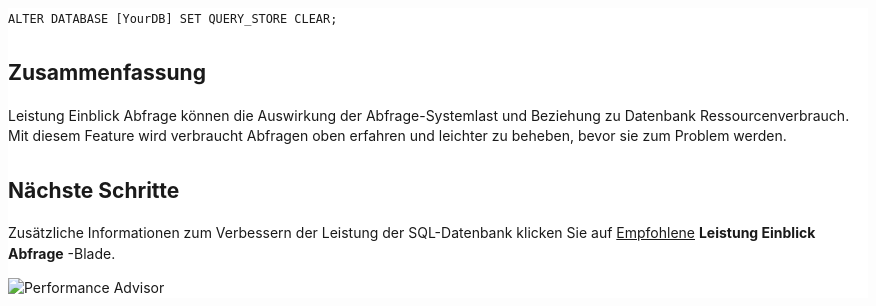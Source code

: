 
    ALTER DATABASE [YourDB] SET QUERY_STORE CLEAR;


## <a name="summary"></a>Zusammenfassung

Leistung Einblick Abfrage können die Auswirkung der Abfrage-Systemlast und Beziehung zu Datenbank Ressourcenverbrauch. Mit diesem Feature wird verbraucht Abfragen oben erfahren und leichter zu beheben, bevor sie zum Problem werden.




## <a name="next-steps"></a>Nächste Schritte

Zusätzliche Informationen zum Verbessern der Leistung der SQL-Datenbank klicken Sie auf [Empfohlene](sql-database-advisor.md) **Leistung Einblick Abfrage** -Blade.

![Performance Advisor](./media/sql-database-query-performance/ia.png)



[1]: ./media/sql-database-query-performance/tile.png
[2]: ./media/sql-database-query-performance/top-queries.png
[3]: ./media/sql-database-query-performance/query-details.png
[4]: ./media/sql-database-query-performance/top-duration.png
[5]: ./media/sql-database-query-performance/top-execution.png
[6]: ./media/sql-database-query-performance/annotation.png
[7]: ./media/sql-database-query-performance/annotation-details.png
[8]: ./media/sql-database-query-performance/qds-off.png
[9]: ./media/sql-database-query-performance/qds-button.png

